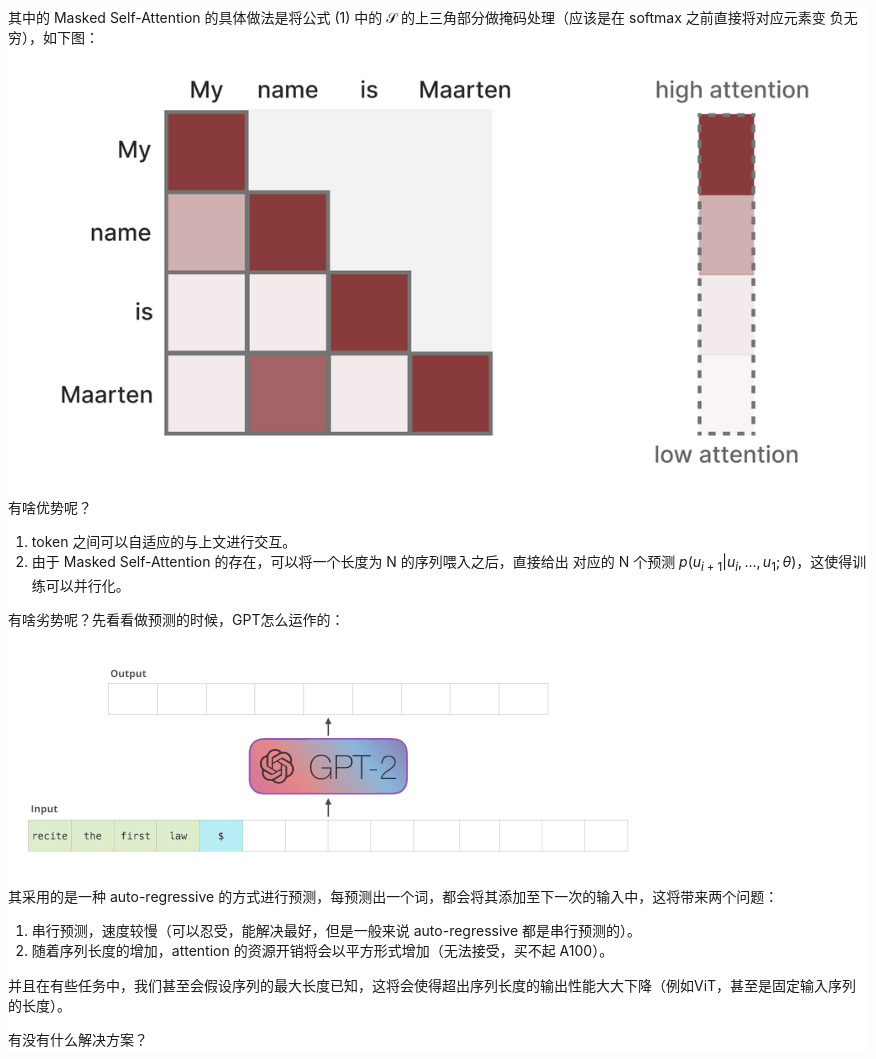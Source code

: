 其中的 Masked Self-Attention 的具体做法是将公式 (1) 中的 $\mathcal{S}$ 的上三角部分做掩码处理（应该是在 softmax 之前直接将对应元素变 负无穷），如下图：

![](./src/mamba/GPT_AMap.png)

有啥优势呢？

1. token 之间可以自适应的与上文进行交互。
2. 由于 Masked Self-Attention 的存在，可以将一个长度为 N 的序列喂入之后，直接给出 对应的 N 个预测 $p(u_{i+1}|u_{i},...,u_1;\theta)$，这使得训练可以并行化。

有啥劣势呢？先看看做预测的时候，GPT怎么运作的：

![](./src/mamba/GPT_infer.gif)

其采用的是一种 auto-regressive 的方式进行预测，每预测出一个词，都会将其添加至下一次的输入中，这将带来两个问题：
1. 串行预测，速度较慢（可以忍受，能解决最好，但是一般来说 auto-regressive 都是串行预测的）。
2. 随着序列长度的增加，attention 的资源开销将会以平方形式增加（无法接受，买不起 A100）。

并且在有些任务中，我们甚至会假设序列的最大长度已知，这将会使得超出序列长度的输出性能大大下降（例如ViT，甚至是固定输入序列的长度）。

有没有什么解决方案？
